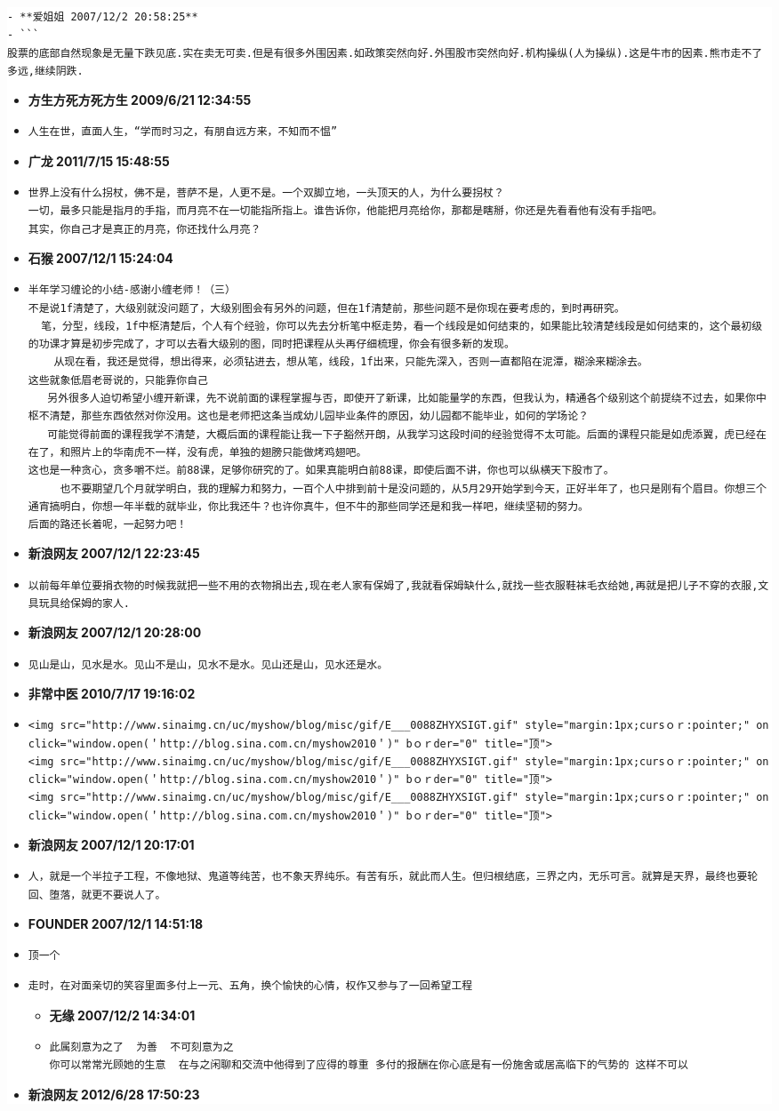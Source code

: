   ```
- **爱姐姐 2007/12/2 20:58:25**
- ```
  股票的底部自然现象是无量下跌见底.实在卖无可卖.但是有很多外围因素.如政策突然向好.外围股市突然向好.机构操纵(人为操纵).这是牛市的因素.熊市走不了多远,继续阴跌.
  ```
- **方生方死方死方生 2009/6/21 12:34:55**
- ```
  人生在世，直面人生，“学而时习之，有朋自远方来，不知而不愠”
  ```
- **广龙 2011/7/15 15:48:55**
- ```
  世界上没有什么拐杖，佛不是，菩萨不是，人更不是。一个双脚立地，一头顶天的人，为什么要拐杖？ 
  一切，最多只能是指月的手指，而月亮不在一切能指所指上。谁告诉你，他能把月亮给你，那都是瞎掰，你还是先看看他有没有手指吧。
  其实，你自己才是真正的月亮，你还找什么月亮？
  ```
- **石猴 2007/12/1 15:24:04**
- ```
  半年学习缠论的小结-感谢小缠老师！（三）
  不是说1f清楚了，大级别就没问题了，大级别图会有另外的问题，但在1f清楚前，那些问题不是你现在要考虑的，到时再研究。
    笔，分型，线段，1f中枢清楚后，个人有个经验，你可以先去分析笔中枢走势，看一个线段是如何结束的，如果能比较清楚线段是如何结束的，这个最初级的功课才算是初步完成了，才可以去看大级别的图，同时把课程从头再仔细梳理，你会有很多新的发现。
      从现在看，我还是觉得，想出得来，必须钻进去，想从笔，线段，1f出来，只能先深入，否则一直都陷在泥潭，糊涂来糊涂去。
  这些就象低眉老哥说的，只能靠你自己
     另外很多人迫切希望小缠开新课，先不说前面的课程掌握与否，即使开了新课，比如能量学的东西，但我认为，精通各个级别这个前提绕不过去，如果你中枢不清楚，那些东西依然对你没用。这也是老师把这条当成幼儿园毕业条件的原因，幼儿园都不能毕业，如何的学场论？
     可能觉得前面的课程我学不清楚，大概后面的课程能让我一下子豁然开朗，从我学习这段时间的经验觉得不太可能。后面的课程只能是如虎添翼，虎已经在在了，和照片上的华南虎不一样，没有虎，单独的翅膀只能做烤鸡翅吧。
  这也是一种贪心，贪多嚼不烂。前88课，足够你研究的了。如果真能明白前88课，即使后面不讲，你也可以纵横天下股市了。
       也不要期望几个月就学明白，我的理解力和努力，一百个人中排到前十是没问题的，从5月29开始学到今天，正好半年了，也只是刚有个眉目。你想三个通宵搞明白，你想一年半载的就毕业，你比我还牛？也许你真牛，但不牛的那些同学还是和我一样吧，继续坚韧的努力。
  后面的路还长着呢，一起努力吧！
  ```
- **新浪网友 2007/12/1 22:23:45**
- ```
  以前每年单位要捐衣物的时候我就把一些不用的衣物捐出去,现在老人家有保姆了,我就看保姆缺什么,就找一些衣服鞋袜毛衣给她,再就是把儿子不穿的衣服,文具玩具给保姆的家人.
  ```
- **新浪网友 2007/12/1 20:28:00**
- ```
  见山是山，见水是水。见山不是山，见水不是水。见山还是山，见水还是水。
  ```
- **非常中医 2010/7/17 19:16:02**
- ```
  <img src="http://www.sinaimg.cn/uc/myshow/blog/misc/gif/E___0088ZHYXSIGT.gif" style="margin:1px;cursｏｒ:pointer;" onclick="window.open(＇http://blog.sina.com.cn/myshow2010＇)" bｏｒder="0" title="顶">
  <img src="http://www.sinaimg.cn/uc/myshow/blog/misc/gif/E___0088ZHYXSIGT.gif" style="margin:1px;cursｏｒ:pointer;" onclick="window.open(＇http://blog.sina.com.cn/myshow2010＇)" bｏｒder="0" title="顶">
  <img src="http://www.sinaimg.cn/uc/myshow/blog/misc/gif/E___0088ZHYXSIGT.gif" style="margin:1px;cursｏｒ:pointer;" onclick="window.open(＇http://blog.sina.com.cn/myshow2010＇)" bｏｒder="0" title="顶">
  ```
- **新浪网友 2007/12/1 20:17:01**
- ```
  人，就是一个半拉子工程，不像地狱、鬼道等纯苦，也不象天界纯乐。有苦有乐，就此而人生。但归根结底，三界之内，无乐可言。就算是天界，最终也要轮回、堕落，就更不要说人了。
  ```
- **FOUNDER 2007/12/1 14:51:18**
- ```
  顶一个
  ```
- ```
  走时，在对面亲切的笑容里面多付上一元、五角，换个愉快的心情，权作又参与了一回希望工程
  ```
   - **无缘 2007/12/2 14:34:01**
   - ```
     此属刻意为之了  为善  不可刻意为之  
     你可以常常光顾她的生意  在与之闲聊和交流中他得到了应得的尊重 多付的报酬在你心底是有一份施舍或居高临下的气势的 这样不可以
     ```
- **新浪网友 2012/6/28 17:50:23**
  ```